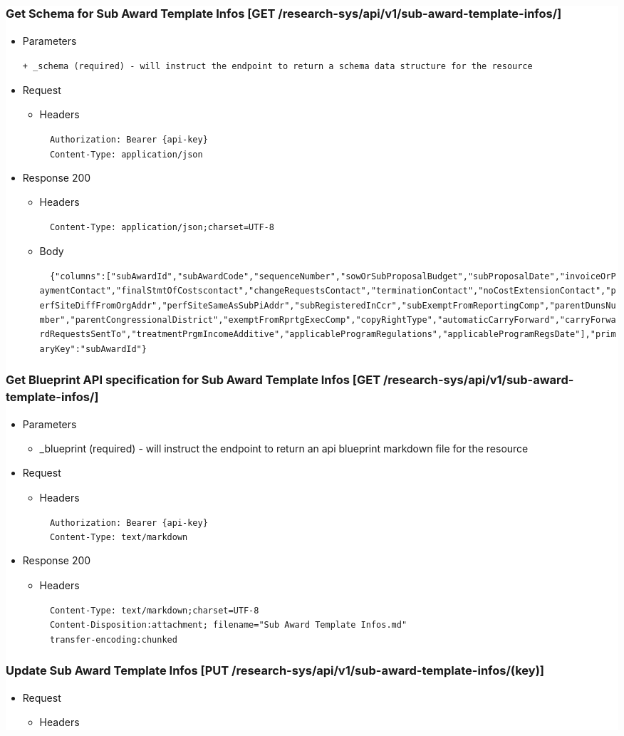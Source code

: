 ### Get Schema for Sub Award Template Infos [GET /research-sys/api/v1/sub-award-template-infos/]
	                                          
+ Parameters

      + _schema (required) - will instruct the endpoint to return a schema data structure for the resource
      
+ Request

    + Headers

            Authorization: Bearer {api-key}
            Content-Type: application/json

+ Response 200
    + Headers

            Content-Type: application/json;charset=UTF-8

    + Body
    
            {"columns":["subAwardId","subAwardCode","sequenceNumber","sowOrSubProposalBudget","subProposalDate","invoiceOrPaymentContact","finalStmtOfCostscontact","changeRequestsContact","terminationContact","noCostExtensionContact","perfSiteDiffFromOrgAddr","perfSiteSameAsSubPiAddr","subRegisteredInCcr","subExemptFromReportingComp","parentDunsNumber","parentCongressionalDistrict","exemptFromRprtgExecComp","copyRightType","automaticCarryForward","carryForwardRequestsSentTo","treatmentPrgmIncomeAdditive","applicableProgramRegulations","applicableProgramRegsDate"],"primaryKey":"subAwardId"}
		
### Get Blueprint API specification for Sub Award Template Infos [GET /research-sys/api/v1/sub-award-template-infos/]
	 
+ Parameters

     + _blueprint (required) - will instruct the endpoint to return an api blueprint markdown file for the resource
                 
+ Request

    + Headers

            Authorization: Bearer {api-key}
            Content-Type: text/markdown

+ Response 200
    + Headers

            Content-Type: text/markdown;charset=UTF-8
            Content-Disposition:attachment; filename="Sub Award Template Infos.md"
            transfer-encoding:chunked


### Update Sub Award Template Infos [PUT /research-sys/api/v1/sub-award-template-infos/(key)]

+ Request

    + Headers
